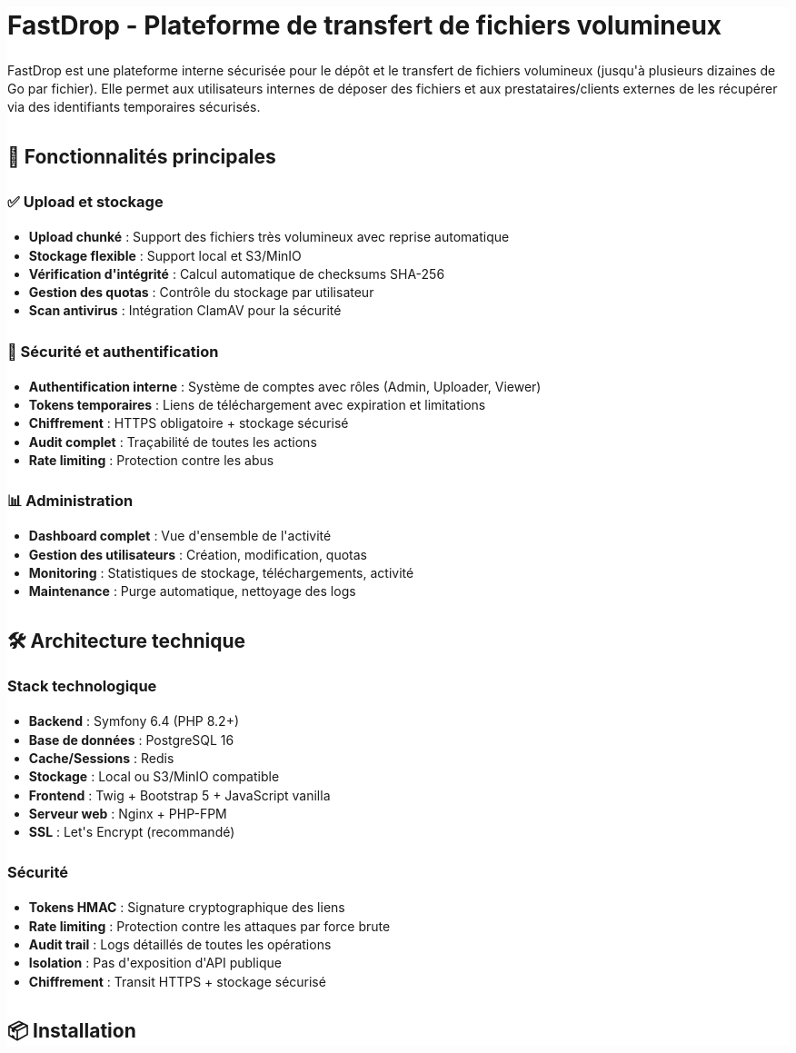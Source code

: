 # FastDrop - Plateforme de transfert de fichiers volumineux

FastDrop est une plateforme interne sécurisée pour le dépôt et le transfert de fichiers volumineux (jusqu'à plusieurs dizaines de Go par fichier). Elle permet aux utilisateurs internes de déposer des fichiers et aux prestataires/clients externes de les récupérer via des identifiants temporaires sécurisés.

## 🚀 Fonctionnalités principales

### ✅ Upload et stockage
- **Upload chunké** : Support des fichiers très volumineux avec reprise automatique
- **Stockage flexible** : Support local et S3/MinIO
- **Vérification d'intégrité** : Calcul automatique de checksums SHA-256
- **Gestion des quotas** : Contrôle du stockage par utilisateur
- **Scan antivirus** : Intégration ClamAV pour la sécurité

### 🔐 Sécurité et authentification
- **Authentification interne** : Système de comptes avec rôles (Admin, Uploader, Viewer)
- **Tokens temporaires** : Liens de téléchargement avec expiration et limitations
- **Chiffrement** : HTTPS obligatoire + stockage sécurisé
- **Audit complet** : Traçabilité de toutes les actions
- **Rate limiting** : Protection contre les abus

### 📊 Administration
- **Dashboard complet** : Vue d'ensemble de l'activité
- **Gestion des utilisateurs** : Création, modification, quotas
- **Monitoring** : Statistiques de stockage, téléchargements, activité
- **Maintenance** : Purge automatique, nettoyage des logs

## 🛠️ Architecture technique

### Stack technologique
- **Backend** : Symfony 6.4 (PHP 8.2+)
- **Base de données** : PostgreSQL 16
- **Cache/Sessions** : Redis
- **Stockage** : Local ou S3/MinIO compatible
- **Frontend** : Twig + Bootstrap 5 + JavaScript vanilla
- **Serveur web** : Nginx + PHP-FPM
- **SSL** : Let's Encrypt (recommandé)

### Sécurité
- **Tokens HMAC** : Signature cryptographique des liens
- **Rate limiting** : Protection contre les attaques par force brute
- **Audit trail** : Logs détaillés de toutes les opérations
- **Isolation** : Pas d'exposition d'API publique
- **Chiffrement** : Transit HTTPS + stockage sécurisé

## 📦 Installation
